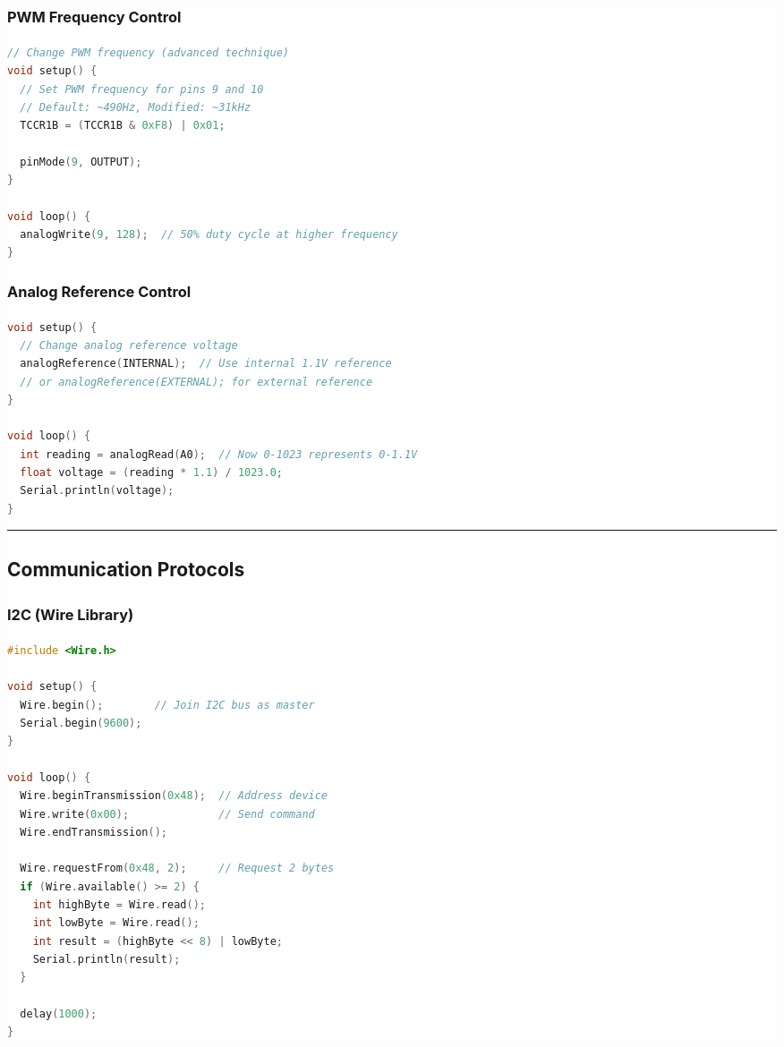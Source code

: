 ### PWM Frequency Control
```cpp
// Change PWM frequency (advanced technique)
void setup() {
  // Set PWM frequency for pins 9 and 10
  // Default: ~490Hz, Modified: ~31kHz
  TCCR1B = (TCCR1B & 0xF8) | 0x01;
  
  pinMode(9, OUTPUT);
}

void loop() {
  analogWrite(9, 128);  // 50% duty cycle at higher frequency
}
```

### Analog Reference Control
```cpp
void setup() {
  // Change analog reference voltage
  analogReference(INTERNAL);  // Use internal 1.1V reference
  // or analogReference(EXTERNAL); for external reference
}

void loop() {
  int reading = analogRead(A0);  // Now 0-1023 represents 0-1.1V
  float voltage = (reading * 1.1) / 1023.0;
  Serial.println(voltage);
}
```

---

## Communication Protocols

### I2C (Wire Library)
```cpp
#include <Wire.h>

void setup() {
  Wire.begin();        // Join I2C bus as master
  Serial.begin(9600);
}

void loop() {
  Wire.beginTransmission(0x48);  // Address device
  Wire.write(0x00);              // Send command
  Wire.endTransmission();
  
  Wire.requestFrom(0x48, 2);     // Request 2 bytes
  if (Wire.available() >= 2) {
    int highByte = Wire.read();
    int lowByte = Wire.read();
    int result = (highByte << 8) | lowByte;
    Serial.println(result);
  }
  
  delay(1000);
}
```
